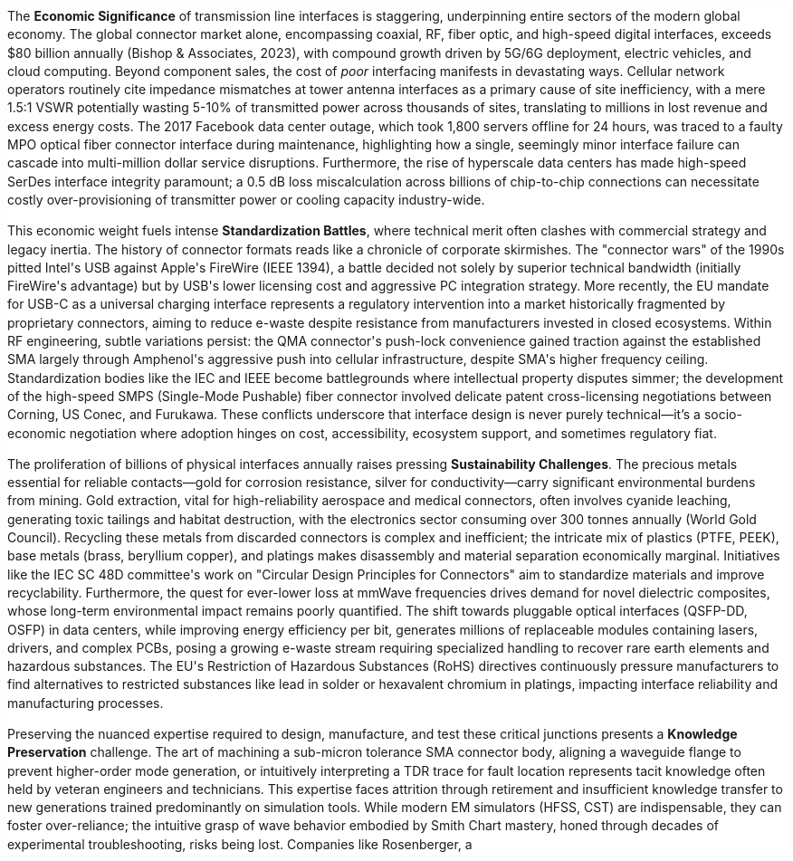 The **Economic Significance** of transmission line interfaces is staggering, underpinning entire sectors of the modern global economy. The global connector market alone, encompassing coaxial, RF, fiber optic, and high-speed digital interfaces, exceeds $80 billion annually (Bishop & Associates, 2023), with compound growth driven by 5G/6G deployment, electric vehicles, and cloud computing. Beyond component sales, the cost of *poor* interfacing manifests in devastating ways. Cellular network operators routinely cite impedance mismatches at tower antenna interfaces as a primary cause of site inefficiency, with a mere 1.5:1 VSWR potentially wasting 5-10% of transmitted power across thousands of sites, translating to millions in lost revenue and excess energy costs. The 2017 Facebook data center outage, which took 1,800 servers offline for 24 hours, was traced to a faulty MPO optical fiber connector interface during maintenance, highlighting how a single, seemingly minor interface failure can cascade into multi-million dollar service disruptions. Furthermore, the rise of hyperscale data centers has made high-speed SerDes interface integrity paramount; a 0.5 dB loss miscalculation across billions of chip-to-chip connections can necessitate costly over-provisioning of transmitter power or cooling capacity industry-wide.

This economic weight fuels intense **Standardization Battles**, where technical merit often clashes with commercial strategy and legacy inertia. The history of connector formats reads like a chronicle of corporate skirmishes. The "connector wars" of the 1990s pitted Intel's USB against Apple's FireWire (IEEE 1394), a battle decided not solely by superior technical bandwidth (initially FireWire's advantage) but by USB's lower licensing cost and aggressive PC integration strategy. More recently, the EU mandate for USB-C as a universal charging interface represents a regulatory intervention into a market historically fragmented by proprietary connectors, aiming to reduce e-waste despite resistance from manufacturers invested in closed ecosystems. Within RF engineering, subtle variations persist: the QMA connector's push-lock convenience gained traction against the established SMA largely through Amphenol's aggressive push into cellular infrastructure, despite SMA's higher frequency ceiling. Standardization bodies like the IEC and IEEE become battlegrounds where intellectual property disputes simmer; the development of the high-speed SMPS (Single-Mode Pushable) fiber connector involved delicate patent cross-licensing negotiations between Corning, US Conec, and Furukawa. These conflicts underscore that interface design is never purely technical—it’s a socio-economic negotiation where adoption hinges on cost, accessibility, ecosystem support, and sometimes regulatory fiat.

The proliferation of billions of physical interfaces annually raises pressing **Sustainability Challenges**. The precious metals essential for reliable contacts—gold for corrosion resistance, silver for conductivity—carry significant environmental burdens from mining. Gold extraction, vital for high-reliability aerospace and medical connectors, often involves cyanide leaching, generating toxic tailings and habitat destruction, with the electronics sector consuming over 300 tonnes annually (World Gold Council). Recycling these metals from discarded connectors is complex and inefficient; the intricate mix of plastics (PTFE, PEEK), base metals (brass, beryllium copper), and platings makes disassembly and material separation economically marginal. Initiatives like the IEC SC 48D committee's work on "Circular Design Principles for Connectors" aim to standardize materials and improve recyclability. Furthermore, the quest for ever-lower loss at mmWave frequencies drives demand for novel dielectric composites, whose long-term environmental impact remains poorly quantified. The shift towards pluggable optical interfaces (QSFP-DD, OSFP) in data centers, while improving energy efficiency per bit, generates millions of replaceable modules containing lasers, drivers, and complex PCBs, posing a growing e-waste stream requiring specialized handling to recover rare earth elements and hazardous substances. The EU's Restriction of Hazardous Substances (RoHS) directives continuously pressure manufacturers to find alternatives to restricted substances like lead in solder or hexavalent chromium in platings, impacting interface reliability and manufacturing processes.

Preserving the nuanced expertise required to design, manufacture, and test these critical junctions presents a **Knowledge Preservation** challenge. The art of machining a sub-micron tolerance SMA connector body, aligning a waveguide flange to prevent higher-order mode generation, or intuitively interpreting a TDR trace for fault location represents tacit knowledge often held by veteran engineers and technicians. This expertise faces attrition through retirement and insufficient knowledge transfer to new generations trained predominantly on simulation tools. While modern EM simulators (HFSS, CST) are indispensable, they can foster over-reliance; the intuitive grasp of wave behavior embodied by Smith Chart mastery, honed through decades of experimental troubleshooting, risks being lost. Companies like Rosenberger, a